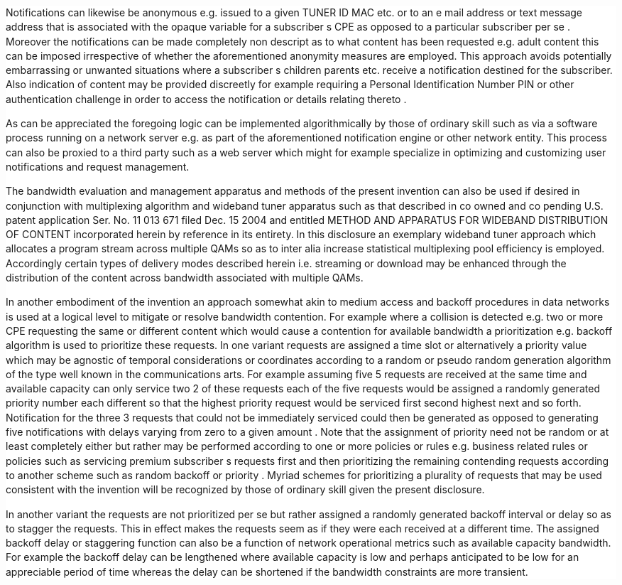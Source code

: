 Notifications can likewise be anonymous e.g. issued to a given TUNER ID MAC etc. or to an e mail address or text message address that is associated with the opaque variable for a subscriber s CPE as opposed to a particular subscriber per se . Moreover the notifications can be made completely non descript as to what content has been requested e.g. adult content this can be imposed irrespective of whether the aforementioned anonymity measures are employed. This approach avoids potentially embarrassing or unwanted situations where a subscriber s children parents etc. receive a notification destined for the subscriber. Also indication of content may be provided discreetly for example requiring a Personal Identification Number PIN or other authentication challenge in order to access the notification or details relating thereto .

As can be appreciated the foregoing logic can be implemented algorithmically by those of ordinary skill such as via a software process running on a network server e.g. as part of the aforementioned notification engine or other network entity. This process can also be proxied to a third party such as a web server which might for example specialize in optimizing and customizing user notifications and request management.

The bandwidth evaluation and management apparatus and methods of the present invention can also be used if desired in conjunction with multiplexing algorithm and wideband tuner apparatus such as that described in co owned and co pending U.S. patent application Ser. No. 11 013 671 filed Dec. 15 2004 and entitled METHOD AND APPARATUS FOR WIDEBAND DISTRIBUTION OF CONTENT incorporated herein by reference in its entirety. In this disclosure an exemplary wideband tuner approach which allocates a program stream across multiple QAMs so as to inter alia increase statistical multiplexing pool efficiency is employed. Accordingly certain types of delivery modes described herein i.e. streaming or download may be enhanced through the distribution of the content across bandwidth associated with multiple QAMs.

In another embodiment of the invention an approach somewhat akin to medium access and backoff procedures in data networks is used at a logical level to mitigate or resolve bandwidth contention. For example where a collision is detected e.g. two or more CPE requesting the same or different content which would cause a contention for available bandwidth a prioritization e.g. backoff algorithm is used to prioritize these requests. In one variant requests are assigned a time slot or alternatively a priority value which may be agnostic of temporal considerations or coordinates according to a random or pseudo random generation algorithm of the type well known in the communications arts. For example assuming five 5 requests are received at the same time and available capacity can only service two 2 of these requests each of the five requests would be assigned a randomly generated priority number each different so that the highest priority request would be serviced first second highest next and so forth. Notification for the three 3 requests that could not be immediately serviced could then be generated as opposed to generating five notifications with delays varying from zero to a given amount . Note that the assignment of priority need not be random or at least completely either but rather may be performed according to one or more policies or rules e.g. business related rules or policies such as servicing premium subscriber s requests first and then prioritizing the remaining contending requests according to another scheme such as random backoff or priority . Myriad schemes for prioritizing a plurality of requests that may be used consistent with the invention will be recognized by those of ordinary skill given the present disclosure.

In another variant the requests are not prioritized per se but rather assigned a randomly generated backoff interval or delay so as to stagger the requests. This in effect makes the requests seem as if they were each received at a different time. The assigned backoff delay or staggering function can also be a function of network operational metrics such as available capacity bandwidth. For example the backoff delay can be lengthened where available capacity is low and perhaps anticipated to be low for an appreciable period of time whereas the delay can be shortened if the bandwidth constraints are more transient.
